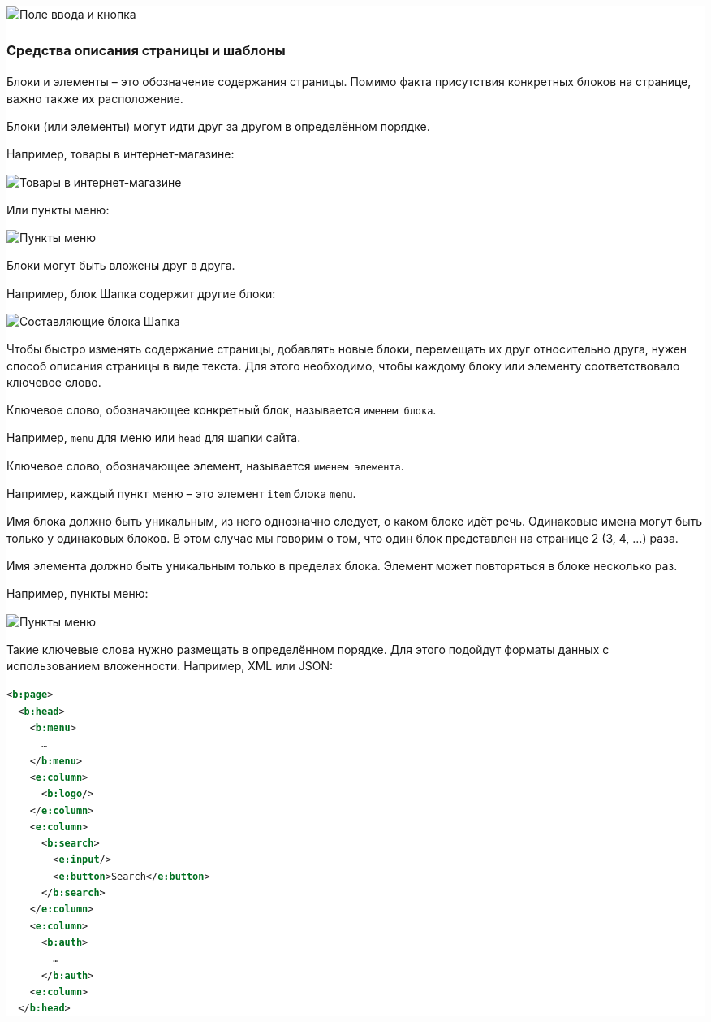 ![Поле ввода и кнопка](http://img-fotki.yandex.ru/get/9515/221798411.0/0_babd4_efd80a69_XXL.png)

### Cредства описания страницы и шаблоны
Блоки и элементы – это обозначение содержания страницы. Помимо факта присутствия
конкретных блоков на странице, важно также их расположение.

Блоки (или элементы) могут идти друг за другом в определённом порядке.

Например, товары в интернет-магазине:

![Товары в интернет-магазине](http://img-fotki.yandex.ru/get/9109/221798411.0/0_babcc_d935a8ec_XXL.png)

Или пункты меню:

![Пункты меню](http://img-fotki.yandex.ru/get/6726/221798411.0/0_babd1_f14000fa_XL.png)

Блоки могут быть вложены друг в друга.

Например, блок Шапка содержит другие блоки:

![Составляющие блока Шапка](http://img-fotki.yandex.ru/get/5008/221798411.0/0_babce_7deef28f_XXL.png)

Чтобы быстро изменять содержание страницы, добавлять новые блоки, перемещать их друг
относительно друга, нужен способ описания страницы в виде текста. Для этого необходимо,
чтобы каждому блоку или элементу соответствовало ключевое слово.

Ключевое слово, обозначающее конкретный блок, называется `именем блока`.

Например, `menu` для меню или `head` для шапки сайта.

Ключевое слово, обозначающее элемент, называется `именем элемента`.

Например, каждый пункт меню – это элемент `item` блока `menu`.

Имя блока должно быть уникальным, из него однозначно следует, о каком блоке идёт речь.
Одинаковые имена могут быть только у одинаковых блоков. В этом случае мы говорим о том,
что один блок представлен на странице 2 (3, 4, …) раза.

Имя элемента должно быть уникальным только в пределах блока.
Элемент может повторяться в блоке несколько раз.

Например, пункты меню:

![Пункты меню](http://img-fotki.yandex.ru/get/6726/221798411.0/0_babd1_f14000fa_XL.png)

Такие ключевые слова нужно размещать в определённом порядке. Для этого подойдут форматы
данных с использованием вложенности. Например, XML или JSON:

```xml
<b:page>
  <b:head>
    <b:menu>
      …
    </b:menu>
    <e:column>
      <b:logo/>
    </e:column>
    <e:column>
      <b:search>
        <e:input/>
        <e:button>Search</e:button>
      </b:search>
    </e:column>
    <e:column>
      <b:auth>
        …
      </b:auth>
    <e:column>
  </b:head>
```